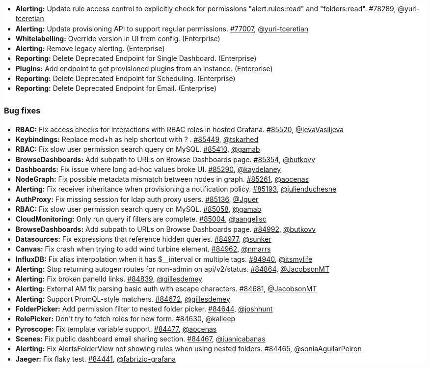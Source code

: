 - **Alerting:** Update rule access control to explicitly check for permissions "alert.rules:read" and "folders:read". [#78289](https://github.com/grafana/grafana/issues/78289), [@yuri-tceretian](https://github.com/yuri-tceretian)
- **Alerting:** Update provisioning API to support regular permissions. [#77007](https://github.com/grafana/grafana/issues/77007), [@yuri-tceretian](https://github.com/yuri-tceretian)
- **Whitelabelling:** Override version in UI from config. (Enterprise)
- **Alerting:** Remove legacy alerting. (Enterprise)
- **Reporting:** Delete Deprecated Endpoint for Single Dashboard. (Enterprise)
- **Plugins:** Add endpoint to get provisioned plugins from an instance. (Enterprise)
- **Reporting:** Delete Deprecated Endpoint for Scheduling. (Enterprise)
- **Reporting:** Delete Deprecated Endpoint for Email. (Enterprise)

### Bug fixes

- **RBAC:** Fix access checks for interactions with RBAC roles in hosted Grafana. [#85520](https://github.com/grafana/grafana/issues/85520), [@IevaVasiljeva](https://github.com/IevaVasiljeva)
- **Keybindings:** Replace mod+h as help shortcut with ? . [#85449](https://github.com/grafana/grafana/issues/85449), [@tskarhed](https://github.com/tskarhed)
- **RBAC:** Fix slow user permission search query on MySQL. [#85410](https://github.com/grafana/grafana/issues/85410), [@gamab](https://github.com/gamab)
- **BrowseDashboards:** Add subpath to URLs on Browse Dashboards page. [#85354](https://github.com/grafana/grafana/issues/85354), [@butkovv](https://github.com/butkovv)
- **Dashboards:** Fix issue where long ad-hoc values broke UI. [#85290](https://github.com/grafana/grafana/issues/85290), [@kaydelaney](https://github.com/kaydelaney)
- **NodeGraph:** Fix possible metadata mismatch between nodes in graph. [#85261](https://github.com/grafana/grafana/issues/85261), [@aocenas](https://github.com/aocenas)
- **Alerting:** Fix receiver inheritance when provisioning a notification policy. [#85193](https://github.com/grafana/grafana/issues/85193), [@julienduchesne](https://github.com/julienduchesne)
- **AuthProxy:** Fix missing session for ldap auth proxy users. [#85136](https://github.com/grafana/grafana/issues/85136), [@Jguer](https://github.com/Jguer)
- **RBAC:** Fix slow user permission search query on MySQL. [#85058](https://github.com/grafana/grafana/issues/85058), [@gamab](https://github.com/gamab)
- **CloudMonitoring:** Only run query if filters are complete. [#85004](https://github.com/grafana/grafana/issues/85004), [@aangelisc](https://github.com/aangelisc)
- **BrowseDashboards:** Add subpath to URLs on Browse Dashboards page. [#84992](https://github.com/grafana/grafana/issues/84992), [@butkovv](https://github.com/butkovv)
- **Datasources:** Fix expressions that reference hidden queries. [#84977](https://github.com/grafana/grafana/issues/84977), [@sunker](https://github.com/sunker)
- **Canvas:** Fix crash when trying to add wind turbine element. [#84962](https://github.com/grafana/grafana/issues/84962), [@nmarrs](https://github.com/nmarrs)
- **InfluxDB:** Fix alias interpolation when it has $\_\_interval or multiple tags. [#84940](https://github.com/grafana/grafana/issues/84940), [@itsmylife](https://github.com/itsmylife)
- **Alerting:** Stop returning autogen routes for non-admin on api/v2/status. [#84864](https://github.com/grafana/grafana/issues/84864), [@JacobsonMT](https://github.com/JacobsonMT)
- **Alerting:** Fix broken panelId links. [#84839](https://github.com/grafana/grafana/issues/84839), [@gillesdemey](https://github.com/gillesdemey)
- **Alerting:** External AM fix parsing basic auth with escape characters. [#84681](https://github.com/grafana/grafana/issues/84681), [@JacobsonMT](https://github.com/JacobsonMT)
- **Alerting:** Support PromQL-style matchers. [#84672](https://github.com/grafana/grafana/issues/84672), [@gillesdemey](https://github.com/gillesdemey)
- **FolderPicker:** Add permission filter to nested folder picker. [#84644](https://github.com/grafana/grafana/issues/84644), [@joshhunt](https://github.com/joshhunt)
- **RolePicker:** Don't try to fetch roles for new form. [#84630](https://github.com/grafana/grafana/issues/84630), [@kalleep](https://github.com/kalleep)
- **Pyroscope:** Fix template variable support. [#84477](https://github.com/grafana/grafana/issues/84477), [@aocenas](https://github.com/aocenas)
- **Scenes:** Fix public dashboard email sharing section. [#84467](https://github.com/grafana/grafana/issues/84467), [@juanicabanas](https://github.com/juanicabanas)
- **Alerting:** Fix AlertsFolderView not showing rules when using nested folders. [#84465](https://github.com/grafana/grafana/issues/84465), [@soniaAguilarPeiron](https://github.com/soniaAguilarPeiron)
- **Jaeger:** Fix flaky test. [#84441](https://github.com/grafana/grafana/issues/84441), [@fabrizio-grafana](https://github.com/fabrizio-grafana)